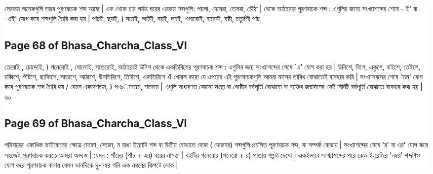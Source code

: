 সেরকম
অনেকগুলি তদ্ভব পূরণবাচক শব্দ
আছে |
এক থেকে চার পর্যন্ত ঘরের এরকম শব্দগুলি:
পয়লা, দোসরা, তেসরা, চৌঠা |
থেকে আঠারোর পূরণবাচক শব্দ : এগুলির
জন্যে সংখ্যাশব্দের শেষে - ই' বা -ওই' যোগ
করে
শব্দগুলি তৈরি করা হয় | পাঁচই, ছয়ই,
)
সাতই, আটই, নয়ই, দশই, এগারোই, বারোই,
ষষ্ঠী,
চতুর্দশী
পাঁচ


## Page 68 of Bhasa_Charcha_Class_VI
তেরোই , চোদ্দোই,
)
পনেরোই , ষোলোই,
সতেরোই, আঠারোই
উনিশ থেকে একতিরিশের পূরণবাচক শব্দ :
এগুলির জন্য সংখ্যাশব্দের শেষে `এ' যোগ করা
হয় |
উনিশে, বিশে, একুশে, বাইশে, তেইশে,
চব্বিশে, পঁচিশে, ছাব্বিশে, সাতাশে, আঠাশে,
উনতিরিশে, তিরিশে, একতিরিশে
4
খেয়াল করো যে ওপরের এই পূরণবাচকগুলি
আমরা মাসের তারিখ বোঝাতেই ব্যবহার করি |
সংখ্যাশবদের
শেষে 'তম' যোগ করে
পূরণবাচক শব্দ তৈরি হয় /
যেমন
একাদশতম,
)
পঞ্াশত্তম, শততম | এগুলি
সাধারণত কোনো সংস্থা বা গোষ্ঠীর
বর্ষপূর্তি বোঝাতে বা ব্যক্তির জন্মদিনের সেই
নির্দিষ্ট বর্ষপূর্তি বোঝাতে ব্যবহার করা হয় |
৬০


## Page 69 of Bhasa_Charcha_Class_VI
পরিবারের একাধিক ভাইবোনের ক্ষেত্রে
মেজো, সেজো, ন
রাঙা ইত্যাদি শব্দ বা
দ্বিতীয় বোঝাতে দোজ ( দোজবর) শব্দগুলি
প্রচলিত পূরণবাচক শব্দ, যা সম্পর্ক
বোঝায় |
সংখ্যাশব্দের শেষে 'র' বা এর' যোগ করে
সহজেই পূরণবাচক করতে আমরা অভ্যস্ত |
যেমন :
পাঁচের (পাঁচ + এর) ঘরের নামতা |
বইটির পনেরোর (পনেরো + র) পাতায়
গল্পটা দেখো |
একইভাবে সংখ্যাশব্দের পরে কেউ
ইংরেজির 'নম্বর' শব্দটাও যোগ করে
পূরণবাচক বানায়
যেমন
ডানদিকে
দু-নম্বর গলি
এক নম্বরের কিপটে লোক |